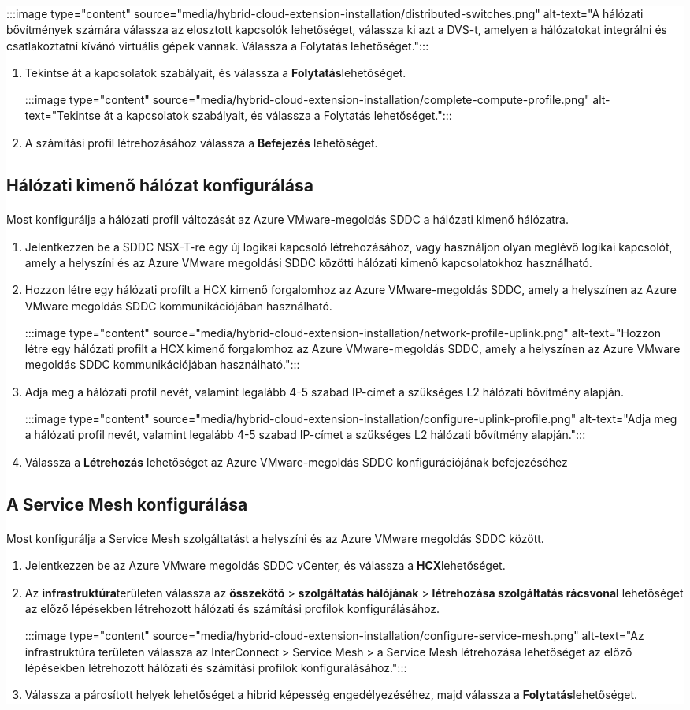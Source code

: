    :::image type="content" source="media/hybrid-cloud-extension-installation/distributed-switches.png" alt-text="A hálózati bővítmények számára válassza az elosztott kapcsolók lehetőséget, válassza ki azt a DVS-t, amelyen a hálózatokat integrálni és csatlakoztatni kívánó virtuális gépek vannak.  Válassza a Folytatás lehetőséget.":::

1. Tekintse át a kapcsolatok szabályait, és válassza a **Folytatás**lehetőséget.  

   :::image type="content" source="media/hybrid-cloud-extension-installation/complete-compute-profile.png" alt-text="Tekintse át a kapcsolatok szabályait, és válassza a Folytatás lehetőséget.":::

1.  A számítási profil létrehozásához válassza a **Befejezés** lehetőséget.

## <a name="configure-network-uplink"></a>Hálózati kimenő hálózat konfigurálása

Most konfigurálja a hálózati profil változását az Azure VMware-megoldás SDDC a hálózati kimenő hálózatra.

1. Jelentkezzen be a SDDC NSX-T-re egy új logikai kapcsoló létrehozásához, vagy használjon olyan meglévő logikai kapcsolót, amely a helyszíni és az Azure VMware megoldási SDDC közötti hálózati kimenő kapcsolatokhoz használható.

1. Hozzon létre egy hálózati profilt a HCX kimenő forgalomhoz az Azure VMware-megoldás SDDC, amely a helyszínen az Azure VMware megoldás SDDC kommunikációjában használható.  

   :::image type="content" source="media/hybrid-cloud-extension-installation/network-profile-uplink.png" alt-text="Hozzon létre egy hálózati profilt a HCX kimenő forgalomhoz az Azure VMware-megoldás SDDC, amely a helyszínen az Azure VMware megoldás SDDC kommunikációjában használható.":::

1. Adja meg a hálózati profil nevét, valamint legalább 4-5 szabad IP-címet a szükséges L2 hálózati bővítmény alapján.  

   :::image type="content" source="media/hybrid-cloud-extension-installation/configure-uplink-profile.png" alt-text="Adja meg a hálózati profil nevét, valamint legalább 4-5 szabad IP-címet a szükséges L2 hálózati bővítmény alapján.":::

1. Válassza a **Létrehozás** lehetőséget az Azure VMware-megoldás SDDC konfigurációjának befejezéséhez

## <a name="configure-service-mesh"></a>A Service Mesh konfigurálása

Most konfigurálja a Service Mesh szolgáltatást a helyszíni és az Azure VMware megoldás SDDC között.

1. Jelentkezzen be az Azure VMware megoldás SDDC vCenter, és válassza a **HCX**lehetőséget.

2. Az **infrastruktúra**területen válassza az **összekötő**  >  **szolgáltatás hálójának**  >  **létrehozása szolgáltatás rácsvonal** lehetőséget az előző lépésekben létrehozott hálózati és számítási profilok konfigurálásához.    

   :::image type="content" source="media/hybrid-cloud-extension-installation/configure-service-mesh.png" alt-text="Az infrastruktúra területen válassza az InterConnect > Service Mesh > a Service Mesh létrehozása lehetőséget az előző lépésekben létrehozott hálózati és számítási profilok konfigurálásához.":::

3. Válassza a párosított helyek lehetőséget a hibrid képesség engedélyezéséhez, majd válassza a **Folytatás**lehetőséget.   
